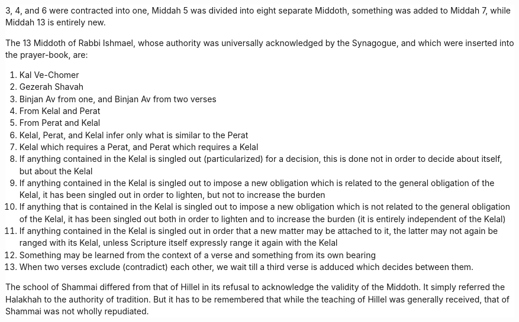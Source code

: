 3, 4, and 6 were contracted into one, Middah 5 was divided into eight
separate Middoth, something was added to Middah 7, while Middah 13 is
entirely new.

The 13 Middoth of Rabbi Ishmael, whose authority was universally
acknowledged by the Synagogue, and which were inserted into the
prayer-book, are:

1.  Kal Ve-Chomer
2.  Gezerah Shavah
3.  Binjan Av from one, and Binjan Av from two verses
4.  From Kelal and Perat
5.  From Perat and Kelal
6.  Kelal, Perat, and Kelal infer only what is similar to the Perat
7.  Kelal which requires a Perat, and Perat which requires a Kelal
8.  If anything contained in the Kelal is singled out (particularized)
    for a decision, this is done not in order to decide about itself,
    but about the Kelal
9.  If anything contained in the Kelal is singled out to impose a new
    obligation which is related to the general obligation of the Kelal,
    it has been singled out in order to lighten, but not to increase the
    burden
10. If anything that is contained in the Kelal is singled out to impose
    a new obligation which is not related to the general obligation of
    the Kelal, it has been singled out both in order to lighten and to
    increase the burden (it is entirely independent of the Kelal)
11. If anything contained in the Kelal is singled out in order that a
    new matter may be attached to it, the latter may not again be ranged
    with its Kelal, unless Scripture itself expressly range it again
    with the Kelal
12. Something may be learned from the context of a verse and something
    from its own bearing
13. When two verses exclude (contradict) each other, we wait till a
    third verse is adduced which decides between them.

The school of Shammai differed from that of Hillel in its refusal to
acknowledge the validity of the Middoth. It simply referred the Halakhah
to the authority of tradition. But it has to be remembered that while
the teaching of Hillel was generally received, that of Shammai was not
wholly repudiated.
